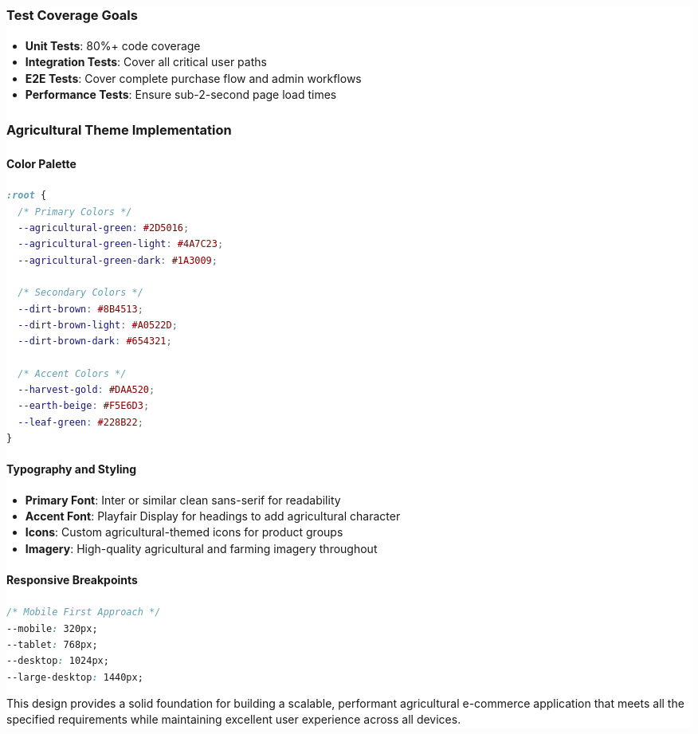 ### Test Coverage Goals
- **Unit Tests**: 80%+ code coverage
- **Integration Tests**: Cover all critical user paths
- **E2E Tests**: Cover complete purchase flow and admin workflows
- **Performance Tests**: Ensure sub-2-second page load times

### Agricultural Theme Implementation

#### Color Palette
```css
:root {
  /* Primary Colors */
  --agricultural-green: #2D5016;
  --agricultural-green-light: #4A7C23;
  --agricultural-green-dark: #1A3009;
  
  /* Secondary Colors */
  --dirt-brown: #8B4513;
  --dirt-brown-light: #A0522D;
  --dirt-brown-dark: #654321;
  
  /* Accent Colors */
  --harvest-gold: #DAA520;
  --earth-beige: #F5E6D3;
  --leaf-green: #228B22;
}
```

#### Typography and Styling
- **Primary Font**: Inter or similar clean sans-serif for readability
- **Accent Font**: Playfair Display for headings to add agricultural character
- **Icons**: Custom agricultural-themed icons for product groups
- **Imagery**: High-quality agricultural and farming imagery throughout

#### Responsive Breakpoints
```css
/* Mobile First Approach */
--mobile: 320px;
--tablet: 768px;
--desktop: 1024px;
--large-desktop: 1440px;
```

This design provides a solid foundation for building a scalable, performant agricultural e-commerce application that meets all the specified requirements while maintaining excellent user experience across all devices.